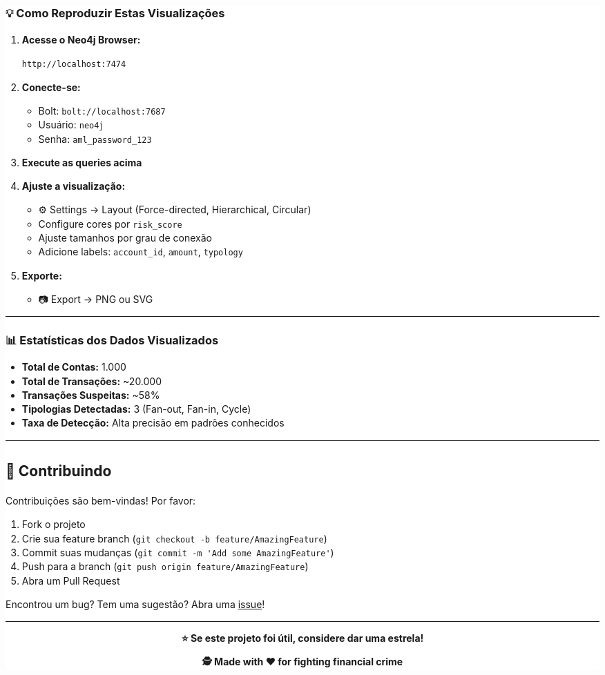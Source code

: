 
### 💡 Como Reproduzir Estas Visualizações

1. **Acesse o Neo4j Browser:**
   ```bash
   http://localhost:7474
   ```

2. **Conecte-se:**
   - Bolt: `bolt://localhost:7687`
   - Usuário: `neo4j`
   - Senha: `aml_password_123`

3. **Execute as queries acima**

4. **Ajuste a visualização:**
   - ⚙️ Settings → Layout (Force-directed, Hierarchical, Circular)
   - Configure cores por `risk_score`
   - Ajuste tamanhos por grau de conexão
   - Adicione labels: `account_id`, `amount`, `typology`

5. **Exporte:**
   - 📷 Export → PNG ou SVG

---

### 📊 Estatísticas dos Dados Visualizados

- **Total de Contas:** 1.000
- **Total de Transações:** ~20.000
- **Transações Suspeitas:** ~58%
- **Tipologias Detectadas:** 3 (Fan-out, Fan-in, Cycle)
- **Taxa de Detecção:** Alta precisão em padrões conhecidos

---

## 🤝 Contribuindo

Contribuições são bem-vindas! Por favor:

1. Fork o projeto
2. Crie sua feature branch (`git checkout -b feature/AmazingFeature`)
3. Commit suas mudanças (`git commit -m 'Add some AmazingFeature'`)
4. Push para a branch (`git push origin feature/AmazingFeature`)
5. Abra um Pull Request

Encontrou um bug? Tem uma sugestão? Abra uma [issue](https://github.com/seu-usuario/amlft/issues)!

---

<div align="center">

**⭐ Se este projeto foi útil, considere dar uma estrela!**

**🕵️ Made with ❤️ for fighting financial crime**

</div>
